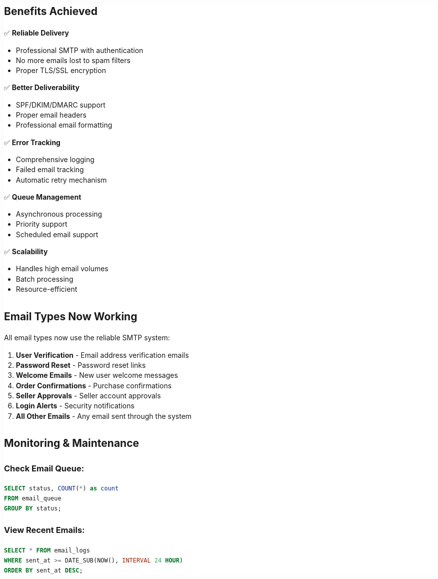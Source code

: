 ## Benefits Achieved

✅ **Reliable Delivery**
- Professional SMTP with authentication
- No more emails lost to spam filters
- Proper TLS/SSL encryption

✅ **Better Deliverability**
- SPF/DKIM/DMARC support
- Proper email headers
- Professional email formatting

✅ **Error Tracking**
- Comprehensive logging
- Failed email tracking
- Automatic retry mechanism

✅ **Queue Management**
- Asynchronous processing
- Priority support
- Scheduled email support

✅ **Scalability**
- Handles high email volumes
- Batch processing
- Resource-efficient

## Email Types Now Working

All email types now use the reliable SMTP system:

1. **User Verification** - Email address verification emails
2. **Password Reset** - Password reset links
3. **Welcome Emails** - New user welcome messages
4. **Order Confirmations** - Purchase confirmations
5. **Seller Approvals** - Seller account approvals
6. **Login Alerts** - Security notifications
7. **All Other Emails** - Any email sent through the system

## Monitoring & Maintenance

### Check Email Queue:
```sql
SELECT status, COUNT(*) as count
FROM email_queue
GROUP BY status;
```

### View Recent Emails:
```sql
SELECT * FROM email_logs
WHERE sent_at >= DATE_SUB(NOW(), INTERVAL 24 HOUR)
ORDER BY sent_at DESC;
```
